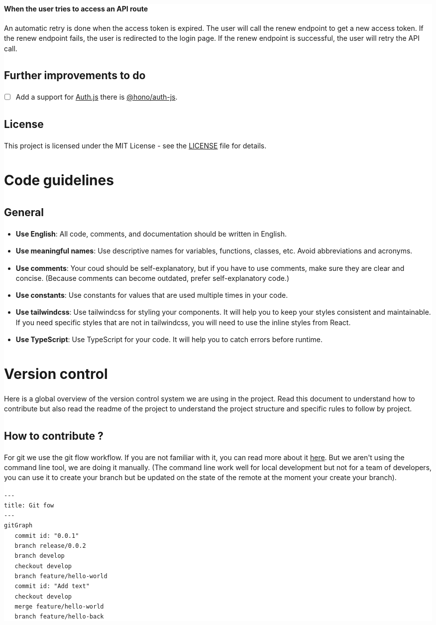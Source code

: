 #### When the user tries to access an API route

An automatic retry is done when the access token is expired. The user will call the renew endpoint to get a new access token. If the renew endpoint fails, the user is redirected to the login page. If the renew endpoint is successful, the user will retry the API call.

## Further improvements to do

- [ ] Add a support for [Auth.js](https://authjs.dev/getting-started) there is [@hono/auth-js](https://www.npmjs.com/package/@hono/auth-js).

## License

This project is licensed under the MIT License - see the [LICENSE](LICENSE) file for details.

# Code guidelines

## General

- **Use English**: All code, comments, and documentation should be written in English.

- **Use meaningful names**: Use descriptive names for variables, functions, classes, etc. Avoid abbreviations and acronyms.

- **Use comments**: Your coud should be self-explanatory, but if you have to use comments, make sure they are clear and concise. (Because comments can become outdated, prefer self-explanatory code.)

- **Use constants**: Use constants for values that are used multiple times in your code.

- **Use tailwindcss**: Use tailwindcss for styling your components. It will help you to keep your styles consistent and maintainable. If you need specific styles that are not in tailwindcss, you will need to use the inline styles from React.

- **Use TypeScript**: Use TypeScript for your code. It will help you to catch errors before runtime.

# Version control

Here is a global overview of the version control system we are using in the project. Read this document to understand how to contribute but also read the readme of the project to understand the project structure and specific rules to follow by project.

## How to contribute ?

For git we use the git flow workflow. If you are not familiar with it, you can read more about it [here](https://www.atlassian.com/git/tutorials/comparing-workflows/gitflow-workflow). But we aren't using the command line tool, we are doing it manually. (The command line work well for local development but not for a team of developers, you can use it to create your branch but be updated on the state of the remote at the moment your create your branch).

```mermaid
---
title: Git fow
---
gitGraph
   commit id: "0.0.1"
   branch release/0.0.2
   branch develop
   checkout develop
   branch feature/hello-world
   commit id: "Add text"
   checkout develop
   merge feature/hello-world
   branch feature/hello-back
```